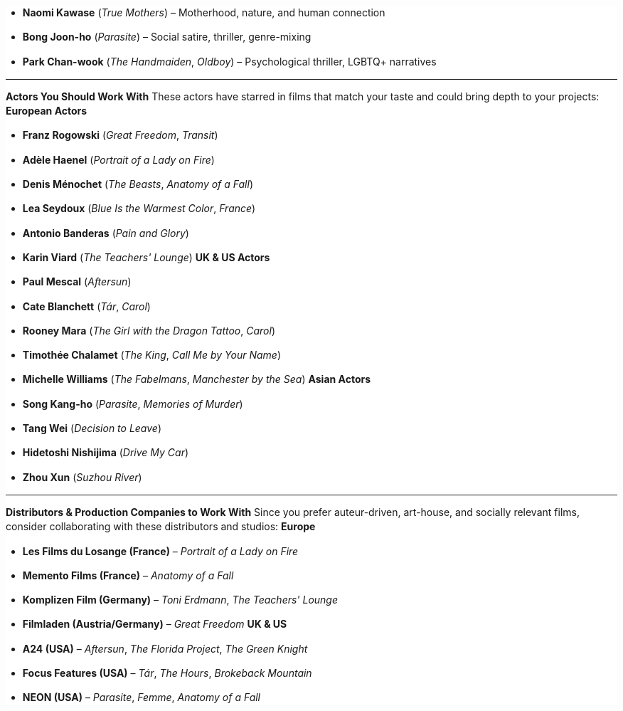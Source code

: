 - **Naomi Kawase**  (*True Mothers*) – Motherhood, nature, and human connection
 
- **Bong Joon-ho**  (*Parasite*) – Social satire, thriller, genre-mixing
 
- **Park Chan-wook**  (*The Handmaiden*, *Oldboy*) – Psychological thriller, LGBTQ+ narratives


---

**Actors You Should Work With** 
These actors have starred in films that match your taste and could bring depth to your projects:
**European Actors**  
- **Franz Rogowski**  (*Great Freedom*, *Transit*)
 
- **Adèle Haenel**  (*Portrait of a Lady on Fire*)
 
- **Denis Ménochet**  (*The Beasts*, *Anatomy of a Fall*)
 
- **Lea Seydoux**  (*Blue Is the Warmest Color*, *France*)
 
- **Antonio Banderas**  (*Pain and Glory*)
 
- **Karin Viard**  (*The Teachers' Lounge*)
**UK & US Actors**  
- **Paul Mescal**  (*Aftersun*)
 
- **Cate Blanchett**  (*Tár*, *Carol*)
 
- **Rooney Mara**  (*The Girl with the Dragon Tattoo*, *Carol*)
 
- **Timothée Chalamet**  (*The King*, *Call Me by Your Name*)
 
- **Michelle Williams**  (*The Fabelmans*, *Manchester by the Sea*)
**Asian Actors**  
- **Song Kang-ho**  (*Parasite*, *Memories of Murder*)
 
- **Tang Wei**  (*Decision to Leave*)
 
- **Hidetoshi Nishijima**  (*Drive My Car*)
 
- **Zhou Xun**  (*Suzhou River*)


---

**Distributors & Production Companies to Work With** 
Since you prefer auteur-driven, art-house, and socially relevant films, consider collaborating with these distributors and studios:
**Europe**  
- **Les Films du Losange (France)**  – *Portrait of a Lady on Fire*
 
- **Memento Films (France)**  – *Anatomy of a Fall*
 
- **Komplizen Film (Germany)**  – *Toni Erdmann*, *The Teachers' Lounge*
 
- **Filmladen (Austria/Germany)**  – *Great Freedom*
**UK & US**  
- **A24 (USA)**  – *Aftersun*, *The Florida Project*, *The Green Knight*
 
- **Focus Features (USA)**  – *Tár*, *The Hours*, *Brokeback Mountain*
 
- **NEON (USA)**  – *Parasite*, *Femme*, *Anatomy of a Fall*
 